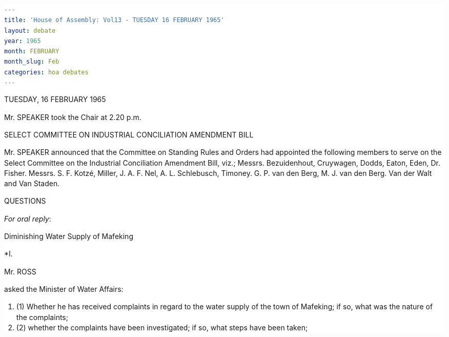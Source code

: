```yaml
---
title: 'House of Assembly: Vol13 - TUESDAY 16 FEBRUARY 1965'
layout: debate
year: 1965
month: FEBRUARY
month_slug: Feb
categories: hoa debates
---
```


<debateSection name="#opening">

<heading>TUESDAY, 16 FEBRUARY 1965</heading>

<prayers>

<narrative>

Mr. SPEAKER took the Chair at <recordedTime time="1965-02-16T14:20:00">2.20 p.m.</recordedTime>

</narrative>

</prayers>

<debateSection name="#select_committee_on_industrial_conciliation_amendment_bill">

<heading>SELECT COMMITTEE ON INDUSTRIAL CONCILIATION AMENDMENT BILL</heading>

<p>Mr. SPEAKER announced that the Committee on Standing Rules and Orders had appointed the following members to serve on the Select Committee on the Industrial Conciliation Amendment Bill, viz.; Messrs. Bezuidenhout, Cruywagen, Dodds, Eaton, Eden, Dr. Fisher. Messrs. S. F. Kotz&#x00E9;, Miller, J. A. F. Nel, A. L. Schlebusch, Timoney. G. P. van den Berg, M. J. van den Berg. Van der Walt and Van Staden.</p>

</debateSection>

<debateSection name="#question">

<heading>QUESTIONS</heading>

<p><i>For oral reply</i>:</p>

<oralStatements>

<heading>Diminishing Water Supply of Mafeking</heading>

<question by="#ross" to="#minister_of_water_affairs">

<num>*I.</num>

<from>Mr. ROSS</from>

<p>asked the Minister of Water Affairs:</p>

<ol>

<li>(1) Whether he has received complaints in regard to the water supply of the town of Mafeking; if so, what was the nature of the complaints;</li>

<li>(2) whether the complaints have been investigated; if so, what steps have been taken;</li>
